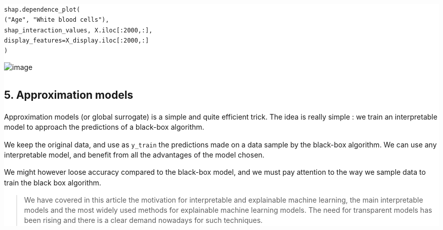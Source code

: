 ```
shap.dependence_plot(
("Age", "White blood cells"),
shap_interaction_values, X.iloc[:2000,:],
display_features=X_display.iloc[:2000,:]
)
```

![image](https://maelfabien.github.io/assets/images/shap_9.png)

## 5. Approximation models

Approximation models (or global surrogate) is a simple and quite efficient trick. The idea is really simple : we train an interpretable model to approach the predictions of a black-box algorithm. 

We keep the original data, and use as `y_train` the predictions made on a data sample by the black-box algorithm. We can use any interpretable model, and benefit from all the advantages of the model chosen.

We might however loose accuracy compared to the black-box model, and we must pay attention to the way we sample data to train the black box algorithm.

> We have covered in this article the motivation for interpretable and explainable machine learning, the main interpretable models and the most widely used methods for explainable machine learning models. The need for transparent models has been rising and there is a clear demand nowadays for such techniques.
